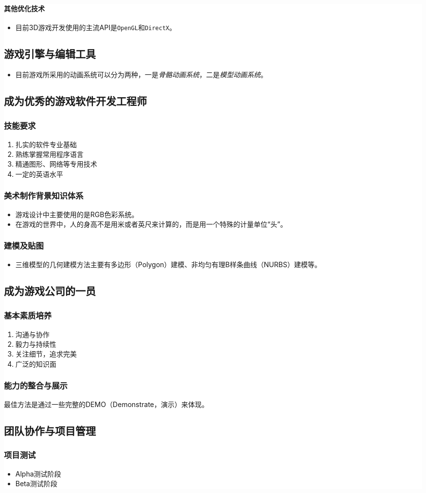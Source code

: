 #### 其他优化技术
- 目前3D游戏开发使用的主流API是`OpenGL`和`DirectX`。

## 游戏引擎与编辑工具
- 目前游戏所采用的动画系统可以分为两种，一是*骨骼动画系统*，二是*模型动画系统*。

## 成为优秀的游戏软件开发工程师

### 技能要求
1. 扎实的软件专业基础
2. 熟练掌握常用程序语言
3. 精通图形、网络等专用技术
4. 一定的英语水平

### 美术制作背景知识体系
- 游戏设计中主要使用的是RGB色彩系统。
- 在游戏的世界中，人的身高不是用米或者英尺来计算的，而是用一个特殊的计量单位“头”。

### 建模及贴图
- 三维模型的几何建模方法主要有多边形（Polygon）建模、非均匀有理B样条曲线（NURBS）建模等。

## 成为游戏公司的一员
### 基本素质培养
1. 沟通与协作
2. 毅力与持续性
3. 关注细节，追求完美
4. 广泛的知识面

### 能力的整合与展示
最佳方法是通过一些完整的DEMO（Demonstrate，演示）来体现。

## 团队协作与项目管理
### 项目测试

- Alpha测试阶段
- Beta测试阶段
